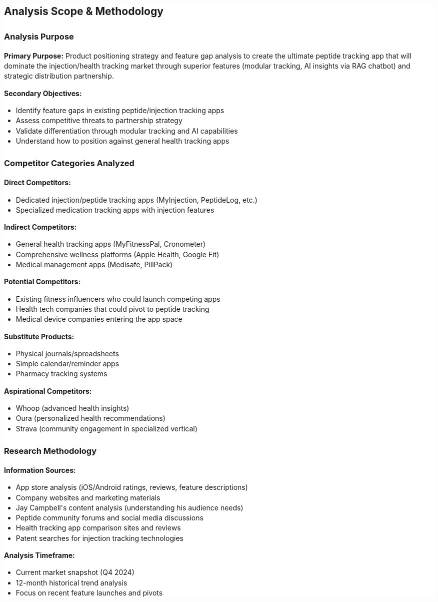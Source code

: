 ## Analysis Scope & Methodology

### Analysis Purpose

**Primary Purpose:** Product positioning strategy and feature gap analysis to create the ultimate peptide tracking app that will dominate the injection/health tracking market through superior features (modular tracking, AI insights via RAG chatbot) and strategic distribution partnership.

**Secondary Objectives:**
- Identify feature gaps in existing peptide/injection tracking apps
- Assess competitive threats to partnership strategy
- Validate differentiation through modular tracking and AI capabilities
- Understand how to position against general health tracking apps

### Competitor Categories Analyzed

**Direct Competitors:**
- Dedicated injection/peptide tracking apps (MyInjection, PeptideLog, etc.)
- Specialized medication tracking apps with injection features

**Indirect Competitors:**
- General health tracking apps (MyFitnessPal, Cronometer)
- Comprehensive wellness platforms (Apple Health, Google Fit)
- Medical management apps (Medisafe, PillPack)

**Potential Competitors:**
- Existing fitness influencers who could launch competing apps
- Health tech companies that could pivot to peptide tracking
- Medical device companies entering the app space

**Substitute Products:**
- Physical journals/spreadsheets
- Simple calendar/reminder apps
- Pharmacy tracking systems

**Aspirational Competitors:**
- Whoop (advanced health insights)
- Oura (personalized health recommendations)
- Strava (community engagement in specialized vertical)

### Research Methodology

**Information Sources:**
- App store analysis (iOS/Android ratings, reviews, feature descriptions)
- Company websites and marketing materials
- Jay Campbell's content analysis (understanding his audience needs)
- Peptide community forums and social media discussions
- Health tracking app comparison sites and reviews
- Patent searches for injection tracking technologies

**Analysis Timeframe:**
- Current market snapshot (Q4 2024)
- 12-month historical trend analysis
- Focus on recent feature launches and pivots
